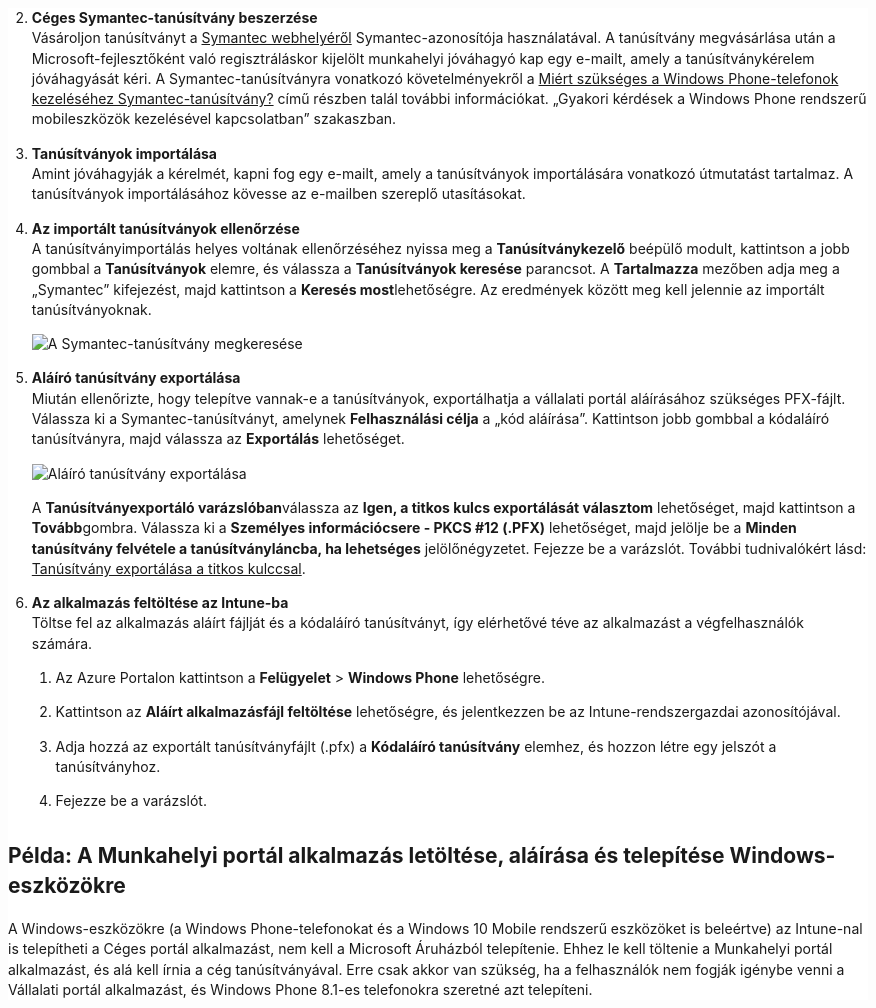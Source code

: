 2. **Céges Symantec-tanúsítvány beszerzése**<br>
  Vásároljon tanúsítványt a [Symantec webhelyéről](http://go.microsoft.com/fwlink/?LinkId=268441) Symantec-azonosítója használatával. A tanúsítvány megvásárlása után a Microsoft-fejlesztőként való regisztráláskor kijelölt munkahelyi jóváhagyó kap egy e-mailt, amely a tanúsítványkérelem jóváhagyását kéri. A Symantec-tanúsítványra vonatkozó követelményekről a [Miért szükséges a Windows Phone-telefonok kezeléséhez Symantec-tanúsítvány?](https://technet.microsoft.com/library/dn764959.aspx#BKMK_Symantec) című részben talál további információkat. „Gyakori kérdések a Windows Phone rendszerű mobileszközök kezelésével kapcsolatban” szakaszban.

3.  **Tanúsítványok importálása**<br>
    Amint jóváhagyják a kérelmét, kapni fog egy e-mailt, amely a tanúsítványok importálására vonatkozó útmutatást tartalmaz. A tanúsítványok importálásához kövesse az e-mailben szereplő utasításokat.

4.  **Az importált tanúsítványok ellenőrzése**<br>
    A tanúsítványimportálás helyes voltának ellenőrzéséhez nyissa meg a **Tanúsítványkezelő** beépülő modult, kattintson a jobb gombbal a **Tanúsítványok** elemre, és válassza a **Tanúsítványok keresése** parancsot. A **Tartalmazza** mezőben adja meg a „Symantec” kifejezést, majd kattintson a **Keresés most**lehetőségre. Az eredmények között meg kell jelennie az importált tanúsítványoknak.

    ![A Symantec-tanúsítvány megkeresése](./media/wit.gif)

5. **Aláíró tanúsítvány exportálása**<br>
    Miután ellenőrizte, hogy telepítve vannak-e a tanúsítványok, exportálhatja a vállalati portál aláírásához szükséges PFX-fájlt. Válassza ki a Symantec-tanúsítványt, amelynek **Felhasználási célja** a „kód aláírása”. Kattintson jobb gombbal a kódaláíró tanúsítványra, majd válassza az **Exportálás** lehetőséget.

    ![Aláíró tanúsítvány exportálása](./media/wit-walk-cert2.gif)

    A **Tanúsítványexportáló varázslóban**válassza az **Igen, a titkos kulcs exportálását választom** lehetőséget, majd kattintson a **Tovább**gombra. Válassza ki a **Személyes információcsere - PKCS #12 (.PFX)** lehetőséget, majd jelölje be a **Minden tanúsítvány felvétele a tanúsítványláncba, ha lehetséges** jelölőnégyzetet. Fejezze be a varázslót. További tudnivalókért lásd: [Tanúsítvány exportálása a titkos kulccsal](http://go.microsoft.com/fwlink/?LinkID=203031).

6.  **Az alkalmazás feltöltése az Intune-ba**<br>
    Töltse fel az alkalmazás aláírt fájlját és a kódaláíró tanúsítványt, így elérhetővé téve az alkalmazást a végfelhasználók számára.

    1.  Az Azure Portalon kattintson a **Felügyelet** &gt; **Windows Phone** lehetőségre.

    2.  Kattintson az **Aláírt alkalmazásfájl feltöltése** lehetőségre, és jelentkezzen be az Intune-rendszergazdai azonosítójával.

    3.  Adja hozzá az exportált tanúsítványfájlt (.pfx) a **Kódaláíró tanúsítvány** elemhez, és hozzon létre egy jelszót a tanúsítványhoz.

    4.  Fejezze be a varázslót.

## <a name="example-download-sign-and-deploy-the-company-portal-app-for-windows-devices"></a>Példa: A Munkahelyi portál alkalmazás letöltése, aláírása és telepítése Windows-eszközökre

A Windows-eszközökre (a Windows Phone-telefonokat és a Windows 10 Mobile rendszerű eszközöket is beleértve) az Intune-nal is telepítheti a Céges portál alkalmazást, nem kell a Microsoft Áruházból telepítenie. Ehhez le kell töltenie a Munkahelyi portál alkalmazást, és alá kell írnia a cég tanúsítványával.  Erre csak akkor van szükség, ha a felhasználók nem fogják igénybe venni a Vállalati portál alkalmazást, és Windows Phone 8.1-es telefonokra szeretné azt telepíteni.
